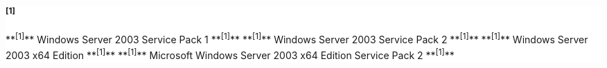 **<sup>[1]</sup>**
</td>
<td style="border:1px solid black;">
</td>
<td style="border:1px solid black;">
</td>
<td style="border:1px solid black;">
**<sup>[1]</sup>**
</td>
</tr>
<tr>
<td style="border:1px solid black;">
Windows Server 2003 Service Pack 1
</td>
<td style="border:1px solid black;">
**<sup>[1]</sup>**
</td>
<td style="border:1px solid black;">
</td>
<td style="border:1px solid black;">
</td>
<td style="border:1px solid black;">
**<sup>[1]</sup>**
</td>
</tr>
<tr class="alternateRow">
<td style="border:1px solid black;">
Windows Server 2003 Service Pack 2
</td>
<td style="border:1px solid black;">
**<sup>[1]</sup>**
</td>
<td style="border:1px solid black;">
</td>
<td style="border:1px solid black;">
</td>
<td style="border:1px solid black;">
**<sup>[1]</sup>**
</td>
</tr>
<tr>
<td style="border:1px solid black;">
Windows Server 2003 x64 Edition
</td>
<td style="border:1px solid black;">
**<sup>[1]</sup>**
</td>
<td style="border:1px solid black;">
</td>
<td style="border:1px solid black;">
</td>
<td style="border:1px solid black;">
**<sup>[1]</sup>**
</td>
</tr>
<tr class="alternateRow">
<td style="border:1px solid black;">
Microsoft Windows Server 2003 x64 Edition Service Pack 2
</td>
<td style="border:1px solid black;">
**<sup>[1]</sup>**
</td>
<td style="border:1px solid black;">
</td>